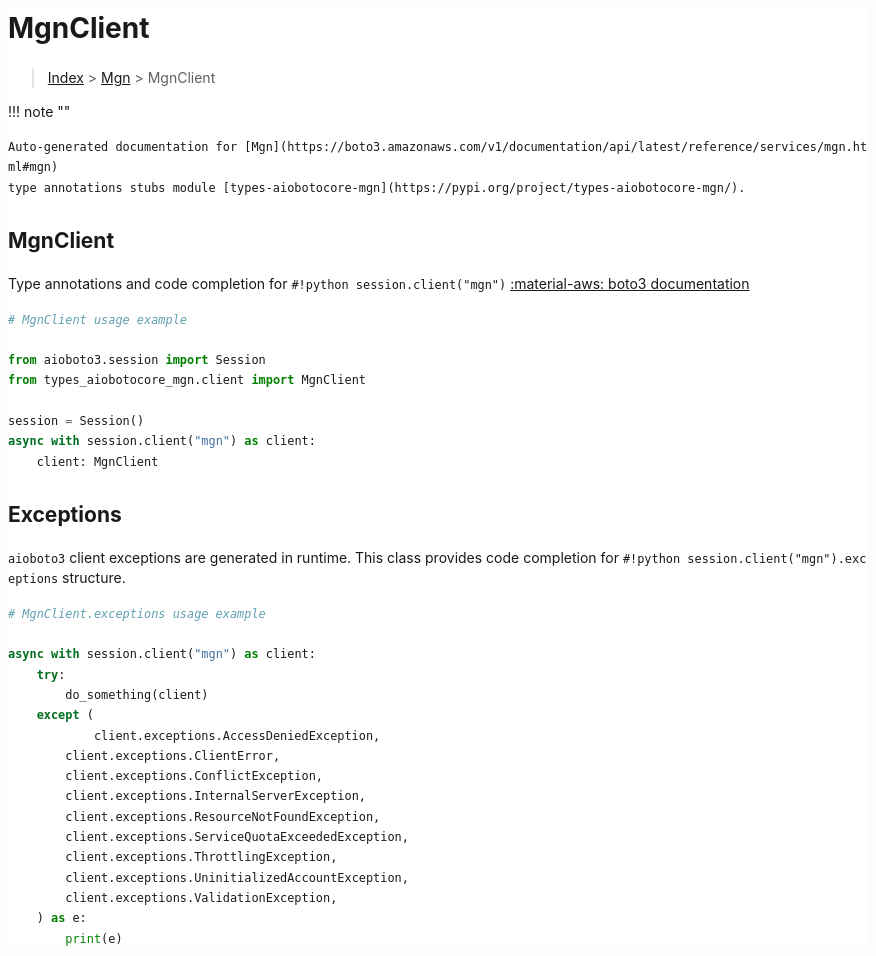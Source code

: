 # MgnClient

> [Index](../README.md) > [Mgn](./README.md) > MgnClient

!!! note ""

    Auto-generated documentation for [Mgn](https://boto3.amazonaws.com/v1/documentation/api/latest/reference/services/mgn.html#mgn)
    type annotations stubs module [types-aiobotocore-mgn](https://pypi.org/project/types-aiobotocore-mgn/).

## MgnClient

Type annotations and code completion for `#!python session.client("mgn")`
[:material-aws: boto3 documentation](https://boto3.amazonaws.com/v1/documentation/api/latest/reference/services/mgn.html#Mgn.Client)

```python
# MgnClient usage example

from aioboto3.session import Session
from types_aiobotocore_mgn.client import MgnClient

session = Session()
async with session.client("mgn") as client:
    client: MgnClient
```

## Exceptions


`aioboto3` client exceptions are generated in runtime.
This class provides code completion for `#!python session.client("mgn").exceptions` structure.

```python
# MgnClient.exceptions usage example

async with session.client("mgn") as client:
    try:
        do_something(client)
    except (
            client.exceptions.AccessDeniedException,
        client.exceptions.ClientError,
        client.exceptions.ConflictException,
        client.exceptions.InternalServerException,
        client.exceptions.ResourceNotFoundException,
        client.exceptions.ServiceQuotaExceededException,
        client.exceptions.ThrottlingException,
        client.exceptions.UninitializedAccountException,
        client.exceptions.ValidationException,
    ) as e:
        print(e)
```

